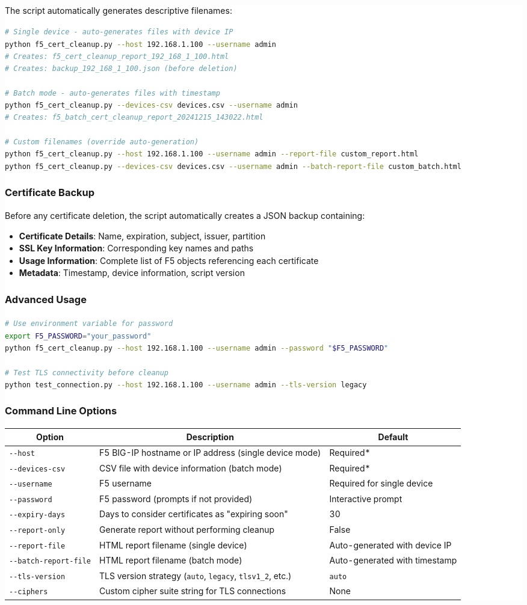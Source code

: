 The script automatically generates descriptive filenames:

```bash
# Single device - auto-generates files with device IP
python f5_cert_cleanup.py --host 192.168.1.100 --username admin
# Creates: f5_cert_cleanup_report_192_168_1_100.html
# Creates: backup_192_168_1_100.json (before deletion)

# Batch mode - auto-generates files with timestamp
python f5_cert_cleanup.py --devices-csv devices.csv --username admin
# Creates: f5_batch_cert_cleanup_report_20241215_143022.html

# Custom filenames (override auto-generation)
python f5_cert_cleanup.py --host 192.168.1.100 --username admin --report-file custom_report.html
python f5_cert_cleanup.py --devices-csv devices.csv --username admin --batch-report-file custom_batch.html
```

### Certificate Backup

Before any certificate deletion, the script automatically creates a JSON backup containing:

- **Certificate Details**: Name, expiration, subject, issuer, partition
- **SSL Key Information**: Corresponding key names and paths
- **Usage Information**: Complete list of F5 objects referencing each certificate
- **Metadata**: Timestamp, device information, script version

### Advanced Usage

```bash
# Use environment variable for password
export F5_PASSWORD="your_password"
python f5_cert_cleanup.py --host 192.168.1.100 --username admin --password "$F5_PASSWORD"

# Test TLS connectivity before cleanup
python test_connection.py --host 192.168.1.100 --username admin --tls-version legacy
```

### Command Line Options

| Option | Description | Default |
|--------|-------------|---------|
| `--host` | F5 BIG-IP hostname or IP address (single device mode) | Required* |
| `--devices-csv` | CSV file with device information (batch mode) | Required* |
| `--username` | F5 username | Required for single device |
| `--password` | F5 password (prompts if not provided) | Interactive prompt |
| `--expiry-days` | Days to consider certificates as "expiring soon" | 30 |
| `--report-only` | Generate report without performing cleanup | False |
| `--report-file` | HTML report filename (single device) | Auto-generated with device IP |
| `--batch-report-file` | HTML report filename (batch mode) | Auto-generated with timestamp |
| `--tls-version` | TLS version strategy (`auto`, `legacy`, `tlsv1_2`, etc.) | `auto` |
| `--ciphers` | Custom cipher suite string for TLS connections | None |
